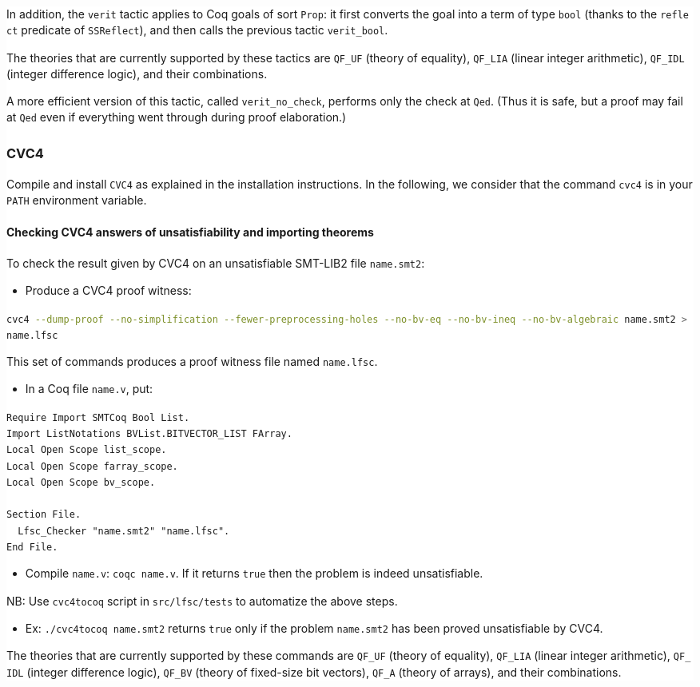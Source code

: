 In addition, the `verit` tactic applies to Coq goals of sort `Prop`: it
first converts the goal into a term of type `bool` (thanks to the
`reflect` predicate of `SSReflect`), and then calls the previous tactic
`verit_bool`.

The theories that are currently supported by these tactics are `QF_UF`
(theory of equality), `QF_LIA` (linear integer arithmetic), `QF_IDL`
(integer difference logic), and their combinations.

A more efficient version of this tactic, called `verit_no_check`,
performs only the check at `Qed`. (Thus it is safe, but a proof may fail
at `Qed` even if everything went through during proof elaboration.)


### CVC4

Compile and install `CVC4` as explained in the installation
instructions. In the following, we consider that the command `cvc4` is
in your `PATH` environment variable.


#### Checking CVC4 answers of unsatisfiability and importing theorems

To check the result given by CVC4 on an unsatisfiable SMT-LIB2 file
`name.smt2`:

- Produce a CVC4 proof witness:

```bash
cvc4 --dump-proof --no-simplification --fewer-preprocessing-holes --no-bv-eq --no-bv-ineq --no-bv-algebraic name.smt2 > name.lfsc
```

This set of commands produces a proof witness file named `name.lfsc`.

- In a Coq file `name.v`, put:
```coq
Require Import SMTCoq Bool List.
Import ListNotations BVList.BITVECTOR_LIST FArray.
Local Open Scope list_scope.
Local Open Scope farray_scope.
Local Open Scope bv_scope.

Section File.
  Lfsc_Checker "name.smt2" "name.lfsc".
End File.
```

- Compile `name.v`: `coqc name.v`. If it returns `true` then the problem
  is indeed unsatisfiable.

NB: Use `cvc4tocoq` script in `src/lfsc/tests` to automatize the above steps.

- Ex: `./cvc4tocoq name.smt2` returns `true` only if the problem
  `name.smt2` has been proved unsatisfiable by CVC4.

The theories that are currently supported by these commands are `QF_UF`
(theory of equality), `QF_LIA` (linear integer arithmetic), `QF_IDL`
(integer difference logic), `QF_BV` (theory of fixed-size bit vectors),
`QF_A` (theory of arrays), and their combinations.

